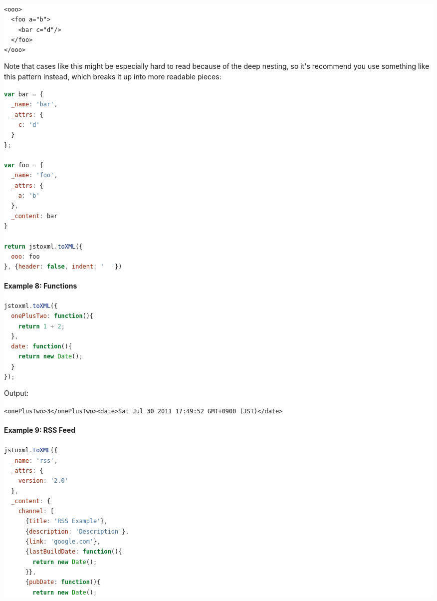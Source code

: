 ```
<ooo>
  <foo a="b">
    <bar c="d"/>
  </foo>
</ooo>
```

Note that cases like this might be especially hard to read because of the deep nesting, so it's recommend you use something like this pattern instead, which breaks it up into more readable pieces:

```javascript
var bar = {
  _name: 'bar',
  _attrs: {
    c: 'd'
  }
};

var foo = {
  _name: 'foo',
  _attrs: {
    a: 'b'
  },
  _content: bar
}

return jstoxml.toXML({
  ooo: foo
}, {header: false, indent: '  '})
```


#### Example 8: Functions
```javascript
jstoxml.toXML({
  onePlusTwo: function(){
    return 1 + 2;
  },
  date: function(){
    return new Date();
  }
});
```
Output:

```
<onePlusTwo>3</onePlusTwo><date>Sat Jul 30 2011 17:49:52 GMT+0900 (JST)</date>
```

#### Example 9: RSS Feed
```javascript
jstoxml.toXML({
  _name: 'rss',
  _attrs: {
    version: '2.0'
  },
  _content: {
    channel: [
      {title: 'RSS Example'},
      {description: 'Description'},
      {link: 'google.com'},
      {lastBuildDate: function(){
        return new Date();
      }},
      {pubDate: function(){
        return new Date();
```